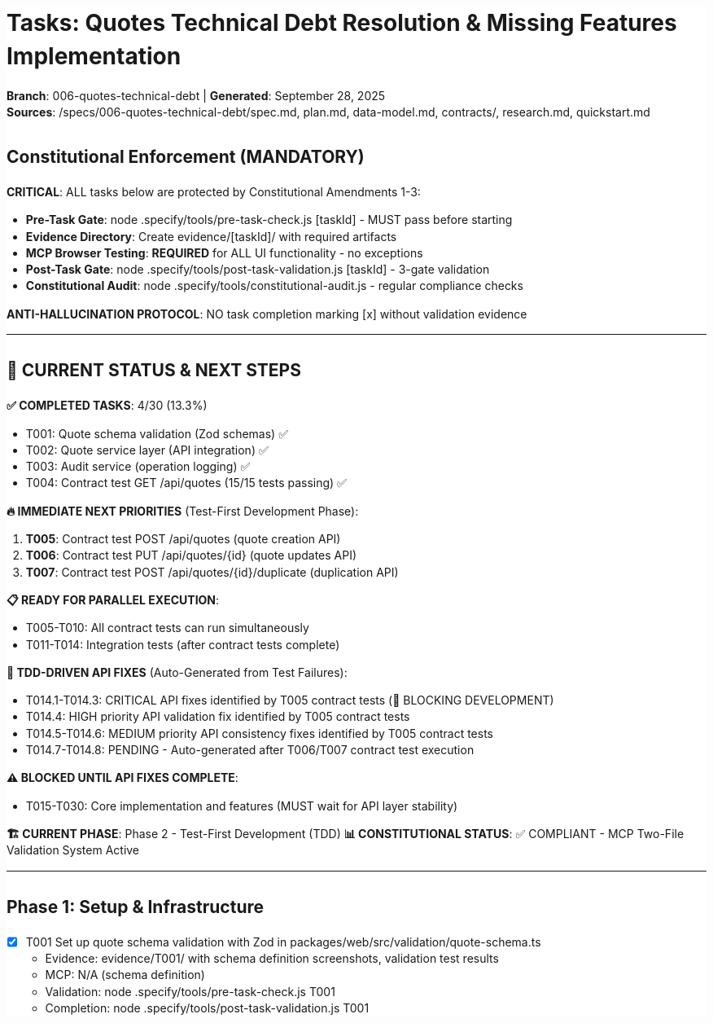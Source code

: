 ﻿# Tasks: Quotes Technical Debt Resolution & Missing Features Implementation

**Branch**: 006-quotes-technical-debt | **Generated**: September 28, 2025  
**Sources**: /specs/006-quotes-technical-debt/spec.md, plan.md, data-model.md, contracts/, research.md, quickstart.md

## Constitutional Enforcement (MANDATORY)

**CRITICAL**: ALL tasks below are protected by Constitutional Amendments 1-3:

- **Pre-Task Gate**: node .specify/tools/pre-task-check.js [taskId] - MUST pass before starting
- **Evidence Directory**: Create evidence/[taskId]/ with required artifacts
- **MCP Browser Testing**: **REQUIRED** for ALL UI functionality - no exceptions
- **Post-Task Gate**: node .specify/tools/post-task-validation.js [taskId] - 3-gate validation
- **Constitutional Audit**: node .specify/tools/constitutional-audit.js - regular compliance checks

**ANTI-HALLUCINATION PROTOCOL**: NO task completion marking [x] without validation evidence

---

## 🎯 CURRENT STATUS & NEXT STEPS

**✅ COMPLETED TASKS**: 4/30 (13.3%)
- T001: Quote schema validation (Zod schemas) ✅
- T002: Quote service layer (API integration) ✅  
- T003: Audit service (operation logging) ✅
- T004: Contract test GET /api/quotes (15/15 tests passing) ✅

**🔥 IMMEDIATE NEXT PRIORITIES** (Test-First Development Phase):
1. **T005**: Contract test POST /api/quotes (quote creation API)
2. **T006**: Contract test PUT /api/quotes/{id} (quote updates API)
3. **T007**: Contract test POST /api/quotes/{id}/duplicate (duplication API)

**📋 READY FOR PARALLEL EXECUTION**:
- T005-T010: All contract tests can run simultaneously
- T011-T014: Integration tests (after contract tests complete)

**🔧 TDD-DRIVEN API FIXES** (Auto-Generated from Test Failures):
- T014.1-T014.3: CRITICAL API fixes identified by T005 contract tests (🚨 BLOCKING DEVELOPMENT)
- T014.4: HIGH priority API validation fix identified by T005 contract tests  
- T014.5-T014.6: MEDIUM priority API consistency fixes identified by T005 contract tests
- T014.7-T014.8: PENDING - Auto-generated after T006/T007 contract test execution

**⚠️ BLOCKED UNTIL API FIXES COMPLETE**:
- T015-T030: Core implementation and features (MUST wait for API layer stability)

**🏗️ CURRENT PHASE**: Phase 2 - Test-First Development (TDD)
**📊 CONSTITUTIONAL STATUS**: ✅ COMPLIANT - MCP Two-File Validation System Active

---

## Phase 1: Setup & Infrastructure

- [x] T001 Set up quote schema validation with Zod in packages/web/src/validation/quote-schema.ts
  - Evidence: evidence/T001/ with schema definition screenshots, validation test results
  - MCP: N/A (schema definition)
  - Validation: node .specify/tools/pre-task-check.js T001
  - Completion: node .specify/tools/post-task-validation.js T001

